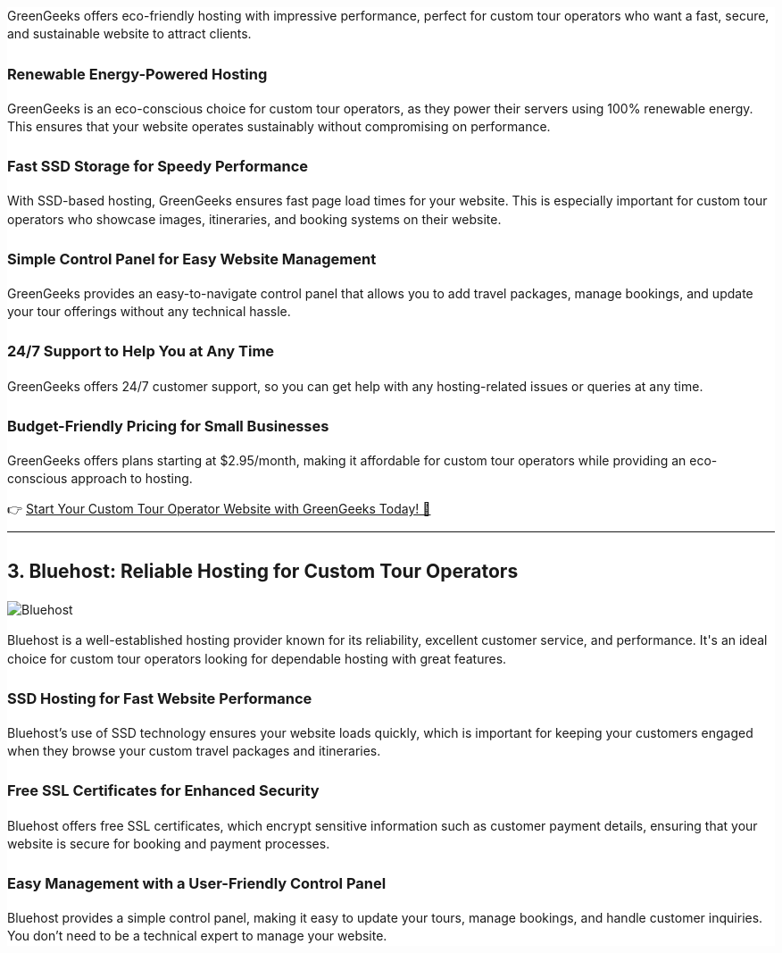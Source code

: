GreenGeeks offers eco-friendly hosting with impressive performance, perfect for custom tour operators who want a fast, secure, and sustainable website to attract clients.

### Renewable Energy-Powered Hosting
GreenGeeks is an eco-conscious choice for custom tour operators, as they power their servers using 100% renewable energy. This ensures that your website operates sustainably without compromising on performance.

### Fast SSD Storage for Speedy Performance
With SSD-based hosting, GreenGeeks ensures fast page load times for your website. This is especially important for custom tour operators who showcase images, itineraries, and booking systems on their website.

### Simple Control Panel for Easy Website Management
GreenGeeks provides an easy-to-navigate control panel that allows you to add travel packages, manage bookings, and update your tour offerings without any technical hassle.

### 24/7 Support to Help You at Any Time
GreenGeeks offers 24/7 customer support, so you can get help with any hosting-related issues or queries at any time.

### Budget-Friendly Pricing for Small Businesses
GreenGeeks offers plans starting at $2.95/month, making it affordable for custom tour operators while providing an eco-conscious approach to hosting.

👉 [Start Your Custom Tour Operator Website with GreenGeeks Today! 🌿](https://snipitx.com/greengeeks-jy)

---

## 3. Bluehost: Reliable Hosting for Custom Tour Operators

![Bluehost](https://i.imgur.com/PasFF9E.jpeg "Bluehost Hosting")

Bluehost is a well-established hosting provider known for its reliability, excellent customer service, and performance. It's an ideal choice for custom tour operators looking for dependable hosting with great features.

### SSD Hosting for Fast Website Performance
Bluehost’s use of SSD technology ensures your website loads quickly, which is important for keeping your customers engaged when they browse your custom travel packages and itineraries.

### Free SSL Certificates for Enhanced Security
Bluehost offers free SSL certificates, which encrypt sensitive information such as customer payment details, ensuring that your website is secure for booking and payment processes.

### Easy Management with a User-Friendly Control Panel
Bluehost provides a simple control panel, making it easy to update your tours, manage bookings, and handle customer inquiries. You don’t need to be a technical expert to manage your website.
